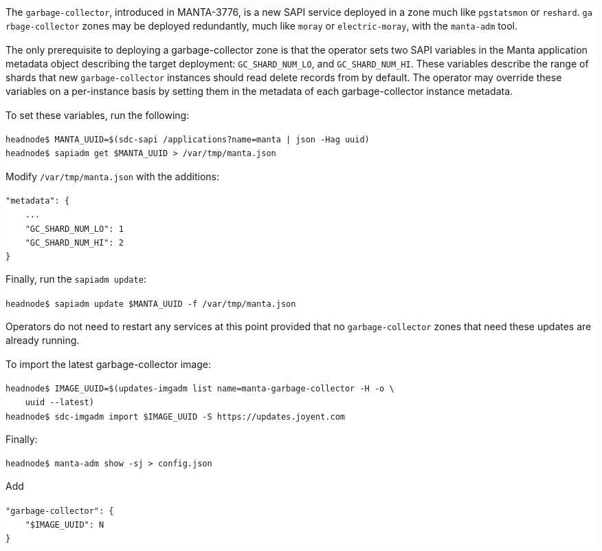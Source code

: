 The `garbage-collector`, introduced in MANTA-3776, is a new SAPI service
deployed in a zone much like `pgstatsmon` or `reshard`. `garbage-collector`
zones may be deployed redundantly, much like `moray` or `electric-moray`, with
the `manta-adm` tool. 

The only prerequisite to deploying a garbage-collector zone is that the operator
sets two SAPI variables in the Manta application metadata object describing the
target deployment: `GC_SHARD_NUM_LO`, and `GC_SHARD_NUM_HI`. These variables
describe the range of shards that new `garbage-collector` instances should read
delete records from by default. The operator may override these variables on a
per-instance basis by setting them in the metadata of each garbage-collector
instance metadata. 

To set these variables, run the following:

```
headnode$ MANTA_UUID=$(sdc-sapi /applications?name=manta | json -Hag uuid)
headnode$ sapiadm get $MANTA_UUID > /var/tmp/manta.json
```

Modify `/var/tmp/manta.json` with the additions:
```
"metadata": {
	...
	"GC_SHARD_NUM_LO": 1
	"GC_SHARD_NUM_HI": 2
}
```

Finally, run the `sapiadm update`:

```
headnode$ sapiadm update $MANTA_UUID -f /var/tmp/manta.json
```

Operators do not need to restart any services at this point provided that no
`garbage-collector` zones that need these updates are already running.

To import the latest garbage-collector image:

```
headnode$ IMAGE_UUID=$(updates-imgadm list name=manta-garbage-collector -H -o \
	uuid --latest)
headnode$ sdc-imgadm import $IMAGE_UUID -S https://updates.joyent.com
```

Finally:

```
headnode$ manta-adm show -sj > config.json
```

Add 

```
"garbage-collector": {
	"$IMAGE_UUID": N
}
```
